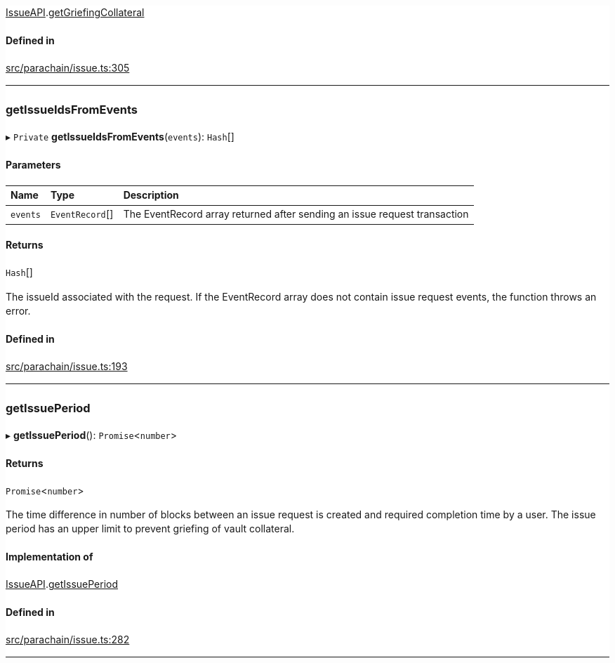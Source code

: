 [IssueAPI](/interfaces/issueapi.md).[getGriefingCollateral](/interfaces/issueapi.md#getgriefingcollateral)

#### Defined in

[src/parachain/issue.ts:305](https://github.com/interlay/interbtc-js/blob/0c8155e/src/parachain/issue.ts#L305)

___

### getIssueIdsFromEvents

▸ `Private` **getIssueIdsFromEvents**(`events`): `Hash`[]

#### Parameters

| Name | Type | Description |
| :------ | :------ | :------ |
| `events` | `EventRecord`[] | The EventRecord array returned after sending an issue request transaction |

#### Returns

`Hash`[]

The issueId associated with the request. If the EventRecord array does not
contain issue request events, the function throws an error.

#### Defined in

[src/parachain/issue.ts:193](https://github.com/interlay/interbtc-js/blob/0c8155e/src/parachain/issue.ts#L193)

___

### getIssuePeriod

▸ **getIssuePeriod**(): `Promise`<`number`\>

#### Returns

`Promise`<`number`\>

The time difference in number of blocks between an issue request is created
and required completion time by a user. The issue period has an upper limit
to prevent griefing of vault collateral.

#### Implementation of

[IssueAPI](/interfaces/issueapi.md).[getIssuePeriod](/interfaces/issueapi.md#getissueperiod)

#### Defined in

[src/parachain/issue.ts:282](https://github.com/interlay/interbtc-js/blob/0c8155e/src/parachain/issue.ts#L282)

___
